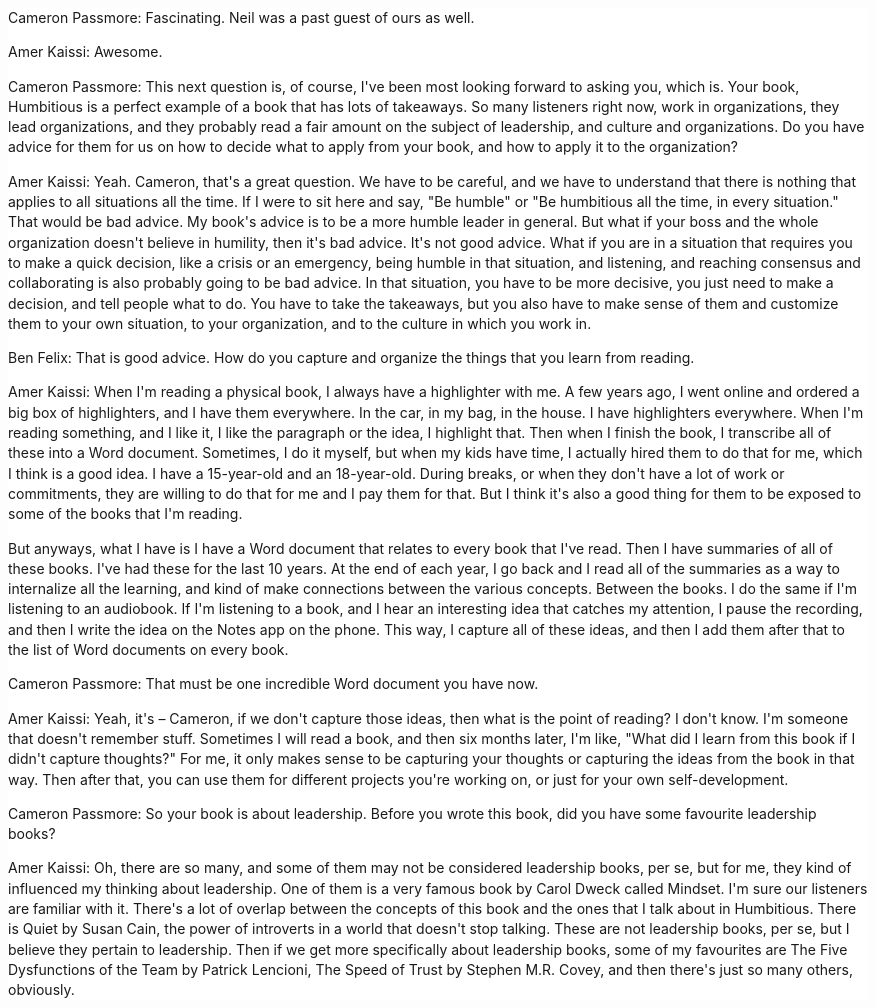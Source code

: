 Cameron Passmore: Fascinating. Neil was a past guest of ours as well.

Amer Kaissi: Awesome.

Cameron Passmore: This next question is, of course, I've been most looking forward to asking you, which is. Your book, Humbitious is a perfect example of a book that has lots of takeaways. So many listeners right now, work in organizations, they lead organizations, and they probably read a fair amount on the subject of leadership, and culture and organizations. Do you have advice for them for us on how to decide what to apply from your book, and how to apply it to the organization?

Amer Kaissi: Yeah. Cameron, that's a great question. We have to be careful, and we have to understand that there is nothing that applies to all situations all the time. If I were to sit here and say, "Be humble" or "Be humbitious all the time, in every situation." That would be bad advice. My book's advice is to be a more humble leader in general. But what if your boss and the whole organization doesn't believe in humility, then it's bad advice. It's not good advice. What if you are in a situation that requires you to make a quick decision, like a crisis or an emergency, being humble in that situation, and listening, and reaching consensus and collaborating is also probably going to be bad advice. In that situation, you have to be more decisive, you just need to make a decision, and tell people what to do. You have to take the takeaways, but you also have to make sense of them and customize them to your own situation, to your organization, and to the culture in which you work in.

Ben Felix: That is good advice. How do you capture and organize the things that you learn from reading.

Amer Kaissi: When I'm reading a physical book, I always have a highlighter with me. A few years ago, I went online and ordered a big box of highlighters, and I have them everywhere. In the car, in my bag, in the house. I have highlighters everywhere. When I'm reading something, and I like it, I like the paragraph or the idea, I highlight that. Then when I finish the book, I transcribe all of these into a Word document. Sometimes, I do it myself, but when my kids have time, I actually hired them to do that for me, which I think is a good idea. I have a 15-year-old and an 18-year-old. During breaks, or when they don't have a lot of work or commitments, they are willing to do that for me and I pay them for that. But I think it's also a good thing for them to be exposed to some of the books that I'm reading.

But anyways, what I have is I have a Word document that relates to every book that I've read. Then I have summaries of all of these books. I've had these for the last 10 years. At the end of each year, I go back and I read all of the summaries as a way to internalize all the learning, and kind of make connections between the various concepts. Between the books. I do the same if I'm listening to an audiobook. If I'm listening to a book, and I hear an interesting idea that catches my attention, I pause the recording, and then I write the idea on the Notes app on the phone. This way, I capture all of these ideas, and then I add them after that to the list of Word documents on every book.

Cameron Passmore: That must be one incredible Word document you have now.

Amer Kaissi: Yeah, it's – Cameron, if we don't capture those ideas, then what is the point of reading? I don't know. I'm someone that doesn't remember stuff. Sometimes I will read a book, and then six months later, I'm like, "What did I learn from this book if I didn't capture thoughts?" For me, it only makes sense to be capturing your thoughts or capturing the ideas from the book in that way. Then after that, you can use them for different projects you're working on, or just for your own self-development.

Cameron Passmore: So your book is about leadership. Before you wrote this book, did you have some favourite leadership books?

Amer Kaissi: Oh, there are so many, and some of them may not be considered leadership books, per se, but for me, they kind of influenced my thinking about leadership. One of them is a very famous book by Carol Dweck called Mindset. I'm sure our listeners are familiar with it. There's a lot of overlap between the concepts of this book and the ones that I talk about in Humbitious. There is Quiet by Susan Cain, the power of introverts in a world that doesn't stop talking. These are not leadership books, per se, but I believe they pertain to leadership. Then if we get more specifically about leadership books, some of my favourites are The Five Dysfunctions of the Team by Patrick Lencioni, The Speed of Trust by Stephen M.R. Covey, and then there's just so many others, obviously.
